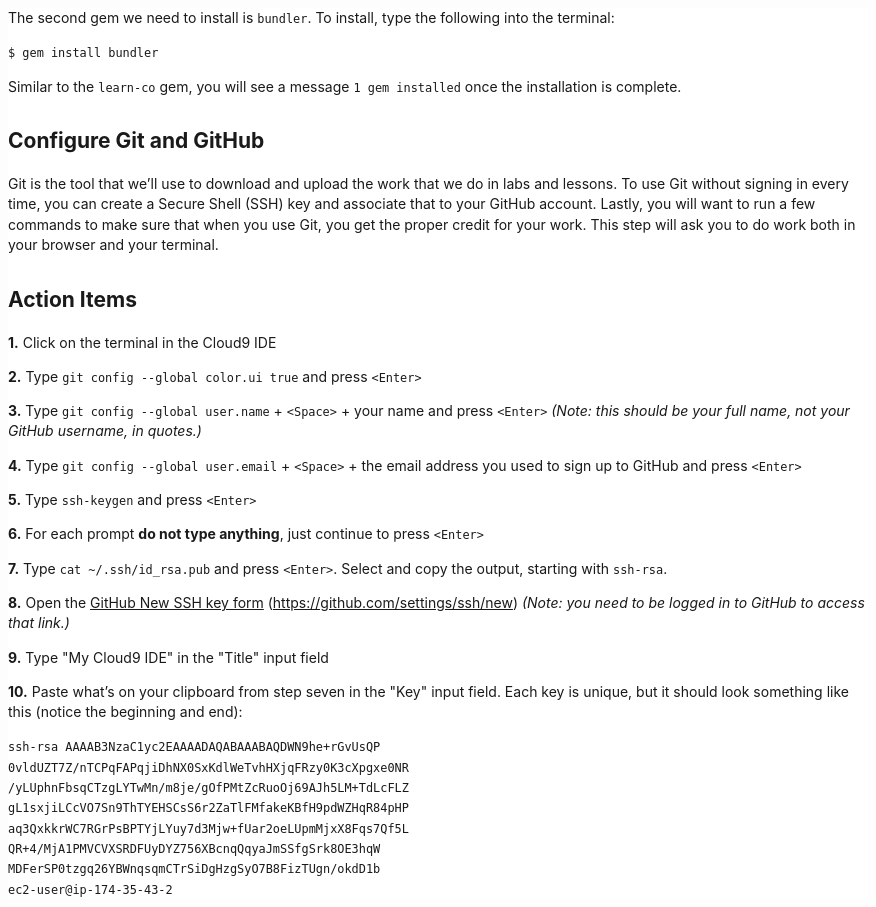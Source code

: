 The second gem we need to install is `bundler`. To install, type the following
into the terminal:

```console
$ gem install bundler
```

Similar to the `learn-co` gem, you will see a message `1 gem installed` once
the installation is complete.

## Configure Git and GitHub

Git is the tool that we’ll use to download and upload the work that we do in
labs and lessons. To use Git without signing in every time, you can create a
Secure Shell (SSH) key and associate that to your GitHub account. Lastly, you
will want to run a few commands to make sure that when you use Git, you get the
proper credit for your work. This step will ask you to do work both in your
browser and your terminal.

## Action Items

**1.** Click on the terminal in the Cloud9 IDE

**2.** Type `git config --global color.ui true` and press `<Enter>`

**3.** Type `git config --global user.name` + `<Space>` + your name and press
`<Enter>` _(Note: this should be your full name, not your GitHub username, in
quotes.)_

**4.** Type `git config --global user.email` + `<Space>` + the email address you
used to sign up to GitHub and press `<Enter>`

**5.** Type `ssh-keygen` and press `<Enter>`

**6.** For each prompt **do not type anything**, just continue to press
`<Enter>`

**7.** Type `cat ~/.ssh/id_rsa.pub` and press `<Enter>`. Select and copy the
output, starting with `ssh-rsa`.

**8.** Open the [GitHub New SSH key form][]
(https://github.com/settings/ssh/new) _(Note: you need to be logged in to GitHub
to access that link.)_

**9.** Type "My Cloud9 IDE" in the "Title" input field

**10.** Paste what’s on your clipboard from step seven in the "Key" input field.
Each key is unique, but it should look something like this (notice the beginning
and end):

```console
ssh-rsa AAAAB3NzaC1yc2EAAAADAQABAAABAQDWN9he+rGvUsQP
0vldUZT7Z/nTCPqFAPqjiDhNX0SxKdlWeTvhHXjqFRzy0K3cXpgxe0NR
/yLUphnFbsqCTzgLYTwMn/m8je/gOfPMtZcRuoOj69AJh5LM+TdLcFLZ
gL1sxjiLCcVO7Sn9ThTYEHSCsS6r2ZaTlFMfakeKBfH9pdWZHqR84pHP
aq3QxkkrWC7RGrPsBPTYjLYuy7d3Mjw+fUar2oeLUpmMjxX8Fqs7Qf5L
QR+4/MjA1PMVCVXSRDFUyDYZ756XBcnqQqyaJmSSfgSrk8OE3hqW
MDFerSP0tzgq26YBWnqsqmCTrSiDgHzgSyO7B8FizTUgn/okdD1b
ec2-user@ip-174-35-43-2
```


[github new ssh key form]: https://github.com/settings/ssh/new
[flatiron school student portal webpage]: https://portal.flatironschool.com
[github account management webpage]: https://learn.co/account/github
[github account management webpage]: https://portal.flatironschool.com/account/github
[public profile management webpage]: https://portal.flatironschool.com/account/profile
[resource limits]: https://aws.amazon.com/free/?all-free-tier.sort-by=item.additionalFields.SortRank&all-free-tier.sort-order=asc&awsf.Free%20Tier%20Types=*all
[aws pricing]: https://aws.amazon.com/cloud9/pricing/
[connected apps]: https://portal.flatironschool.com/account/github
[github]: https://github.com/
[flatiron school]: https://portal.flatironschool.com/
[cloud9]: https://aws.amazon.com/cloud9/